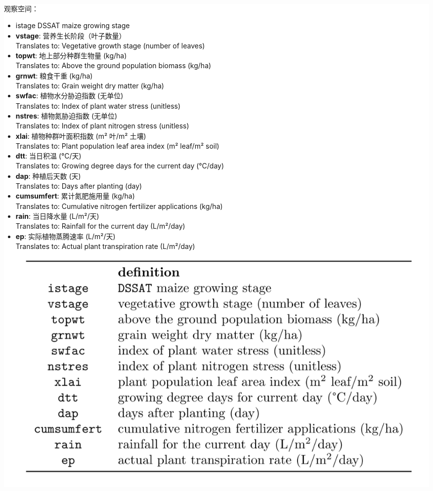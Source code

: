 观察空间：
- istage DSSAT maize growing stage
- **vstage**: 营养生长阶段（叶子数量）  
    Translates to: Vegetative growth stage (number of leaves)
- **topwt**: 地上部分种群生物量 (kg/ha)  
    Translates to: Above the ground population biomass (kg/ha)
- **grnwt**: 粮食干重 (kg/ha)  
    Translates to: Grain weight dry matter (kg/ha)
- **swfac**: 植物水分胁迫指数 (无单位)  
    Translates to: Index of plant water stress (unitless)
- **nstres**: 植物氮胁迫指数 (无单位)  
    Translates to: Index of plant nitrogen stress (unitless)
- **xlai**: 植物种群叶面积指数 (m² 叶/m² 土壤)  
    Translates to: Plant population leaf area index (m² leaf/m² soil)
- **dtt**: 当日积温 (°C/天)  
    Translates to: Growing degree days for the current day (°C/day)
- **dap**: 种植后天数 (天)  
    Translates to: Days after planting (day)
- **cumsumfert**: 累计氮肥施用量 (kg/ha)  
    Translates to: Cumulative nitrogen fertilizer applications (kg/ha)
- **rain**: 当日降水量 (L/m²/天)  
    Translates to: Rainfall for the current day (L/m²/day)
- **ep**: 实际植物蒸腾速率 (L/m²/天)  
    Translates to: Actual plant transpiration rate (L/m²/day)
![](images/Pasted%20image%2020230922085135.png)

